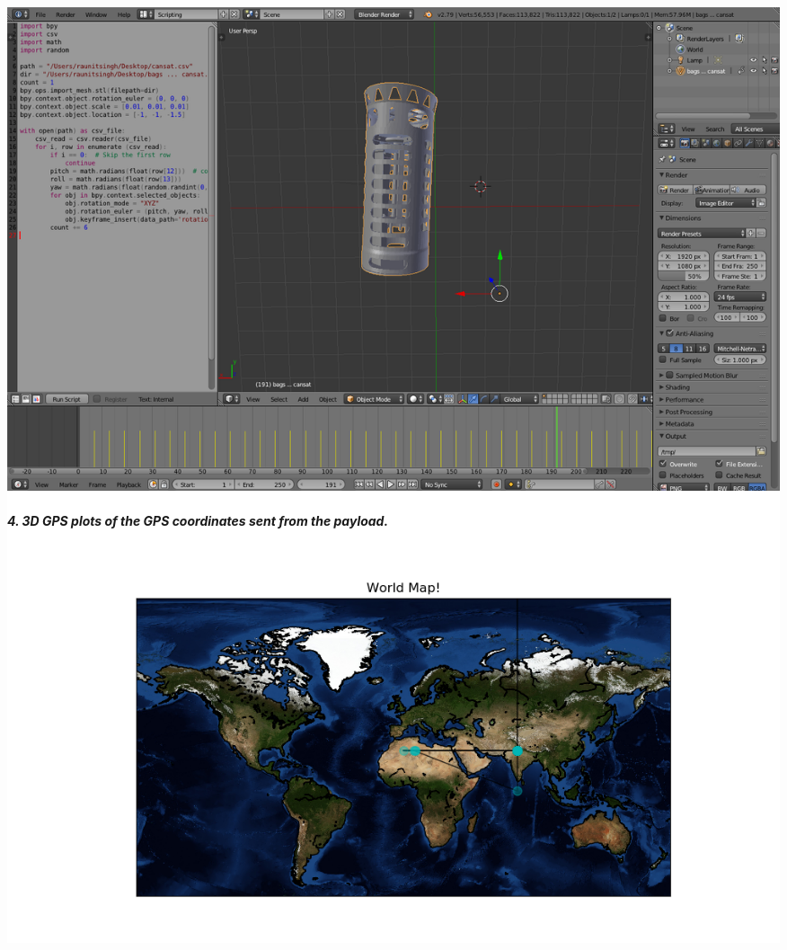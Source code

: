  <img src = 'Blender Animation/Screen Shot 2019-08-04 at 1.23.32 PM.png' width = 900>
  <h5>4. 3D GPS plots of the GPS coordinates sent from the payload.</h4>
  <img src = '3D GPS plots script/GPS_plot1.png' width = 900>